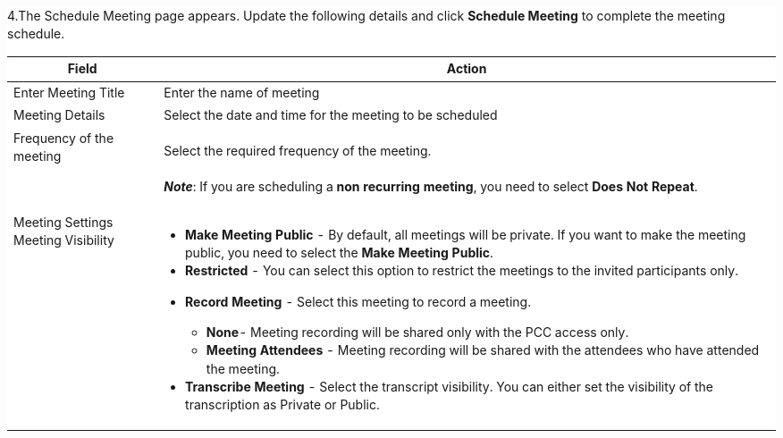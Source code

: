 4.The Schedule Meeting page appears. Update the following details and click **Schedule Meeting** to complete the meeting schedule.

| Field                               | Action                                                                                                                                                                                                                                                                                                                                                                                                                                                                                                                                                                                                                                                                                                                                                                                                                                  |
| ----------------------------------- | --------------------------------------------------------------------------------------------------------------------------------------------------------------------------------------------------------------------------------------------------------------------------------------------------------------------------------------------------------------------------------------------------------------------------------------------------------------------------------------------------------------------------------------------------------------------------------------------------------------------------------------------------------------------------------------------------------------------------------------------------------------------------------------------------------------------------------------- |
| Enter Meeting Title                 | Enter the name of meeting                                                                                                                                                                                                                                                                                                                                                                                                                                                                                                                                                                                                                                                                                                                                                                                                               |
| Meeting Details                     | Select the date and time for the meeting to be scheduled                                                                                                                                                                                                                                                                                                                                                                                                                                                                                                                                                                                                                                                                                                                                                                                |
| Frequency of the meeting            | <p>Select the required frequency of the meeting.<br><br><em><strong>Note</strong></em>: If you are scheduling a <strong>non recurring meeting</strong>, you need to select <strong>Does Not Repeat</strong>.</p>                                                                                                                                                                                                                                                                                                                                                                                                                                                                                                                                                                                                                        |
| Meeting Settings Meeting Visibility | <ul><li><strong>Make Meeting Public</strong> - By default, all meetings will be private. If you want to make the meeting public, you need to select the <strong>Make Meeting Public</strong>.</li><li><strong>Restricted</strong> - You can select this option to restrict the meetings to the invited participants only. </li><li><p><strong>Record Meeting</strong> - Select this meeting to record a meeting. </p><ul><li><strong>None</strong>- Meeting recording will be shared only with the PCC access only. </li><li><strong>Meeting Attendees</strong> - Meeting recording will be shared with the attendees who have attended the meeting.  </li></ul></li><li><strong>Transcribe Meeting</strong> - Select the transcript visibility. You can either set the visibility of the transcription as Private or Public.</li></ul> |